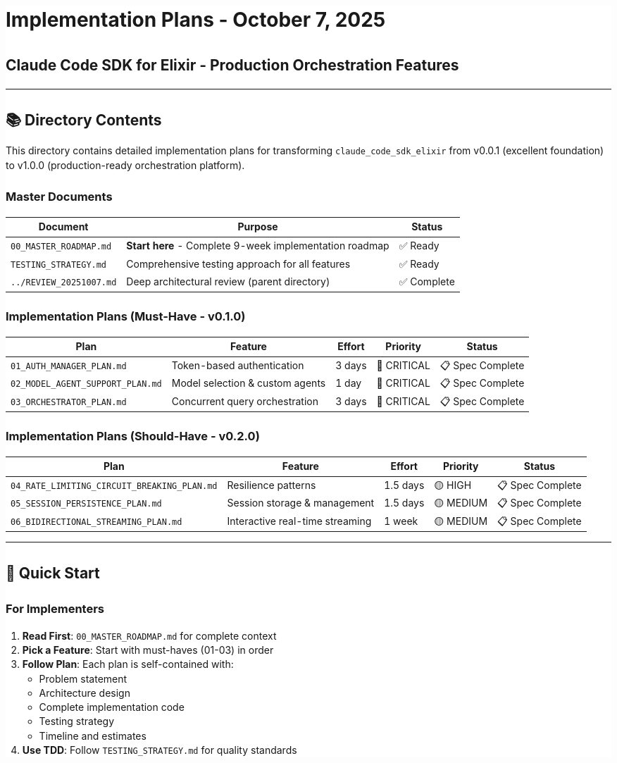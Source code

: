 # Implementation Plans - October 7, 2025
## Claude Code SDK for Elixir - Production Orchestration Features

---

## 📚 Directory Contents

This directory contains detailed implementation plans for transforming `claude_code_sdk_elixir` from v0.0.1 (excellent foundation) to v1.0.0 (production-ready orchestration platform).

### Master Documents

| Document | Purpose | Status |
|----------|---------|--------|
| `00_MASTER_ROADMAP.md` | **Start here** - Complete 9-week implementation roadmap | ✅ Ready |
| `TESTING_STRATEGY.md` | Comprehensive testing approach for all features | ✅ Ready |
| `../REVIEW_20251007.md` | Deep architectural review (parent directory) | ✅ Complete |

### Implementation Plans (Must-Have - v0.1.0)

| Plan | Feature | Effort | Priority | Status |
|------|---------|--------|----------|--------|
| `01_AUTH_MANAGER_PLAN.md` | Token-based authentication | 3 days | 🔴 CRITICAL | 📋 Spec Complete |
| `02_MODEL_AGENT_SUPPORT_PLAN.md` | Model selection & custom agents | 1 day | 🔴 CRITICAL | 📋 Spec Complete |
| `03_ORCHESTRATOR_PLAN.md` | Concurrent query orchestration | 3 days | 🔴 CRITICAL | 📋 Spec Complete |

### Implementation Plans (Should-Have - v0.2.0)

| Plan | Feature | Effort | Priority | Status |
|------|---------|--------|----------|--------|
| `04_RATE_LIMITING_CIRCUIT_BREAKING_PLAN.md` | Resilience patterns | 1.5 days | 🟡 HIGH | 📋 Spec Complete |
| `05_SESSION_PERSISTENCE_PLAN.md` | Session storage & management | 1.5 days | 🟡 MEDIUM | 📋 Spec Complete |
| `06_BIDIRECTIONAL_STREAMING_PLAN.md` | Interactive real-time streaming | 1 week | 🟡 MEDIUM | 📋 Spec Complete |

---

## 🎯 Quick Start

### For Implementers

1. **Read First**: `00_MASTER_ROADMAP.md` for complete context
2. **Pick a Feature**: Start with must-haves (01-03) in order
3. **Follow Plan**: Each plan is self-contained with:
   - Problem statement
   - Architecture design
   - Complete implementation code
   - Testing strategy
   - Timeline and estimates
4. **Use TDD**: Follow `TESTING_STRATEGY.md` for quality standards
